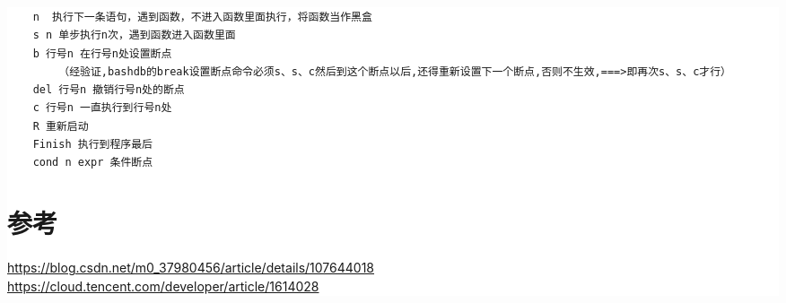 ```
    n  执行下一条语句，遇到函数，不进入函数里面执行，将函数当作黑盒
    s n 单步执行n次，遇到函数进入函数里面
    b 行号n 在行号n处设置断点      
        （经验证,bashdb的break设置断点命令必须s、s、c然后到这个断点以后,还得重新设置下一个断点,否则不生效,===>即再次s、s、c才行）
    del 行号n 撤销行号n处的断点
    c 行号n 一直执行到行号n处
    R 重新启动
    Finish 执行到程序最后
    cond n expr 条件断点
```


# 参考

<https://blog.csdn.net/m0_37980456/article/details/107644018>  
<https://cloud.tencent.com/developer/article/1614028>  
